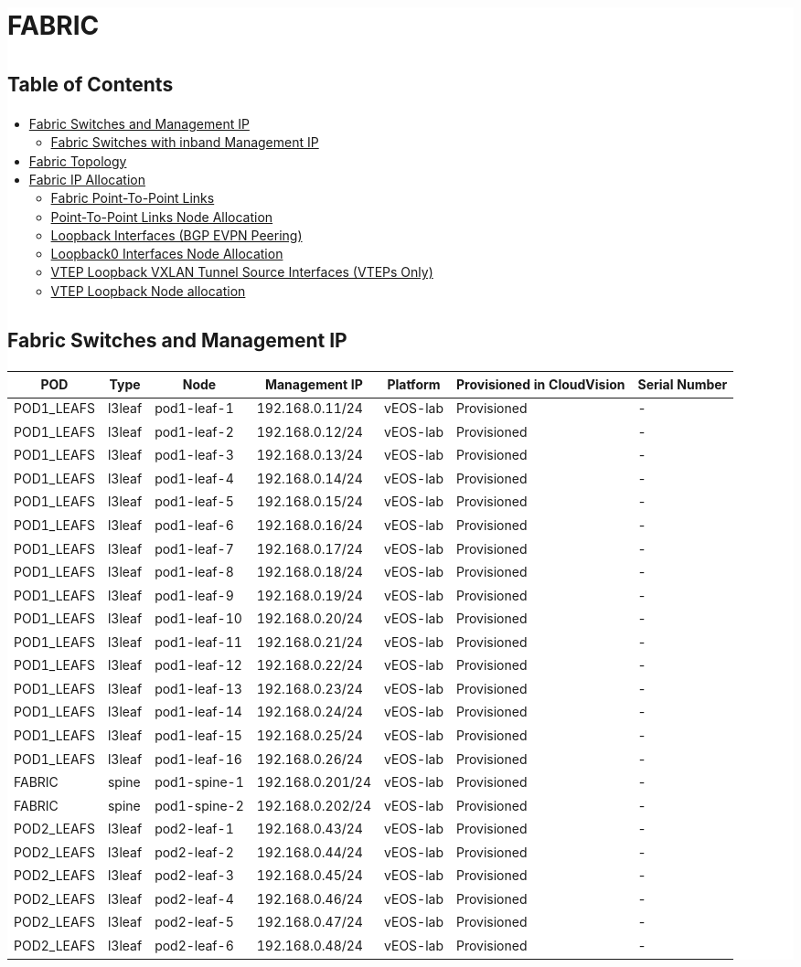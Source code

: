 # FABRIC

## Table of Contents

- [Fabric Switches and Management IP](#fabric-switches-and-management-ip)
  - [Fabric Switches with inband Management IP](#fabric-switches-with-inband-management-ip)
- [Fabric Topology](#fabric-topology)
- [Fabric IP Allocation](#fabric-ip-allocation)
  - [Fabric Point-To-Point Links](#fabric-point-to-point-links)
  - [Point-To-Point Links Node Allocation](#point-to-point-links-node-allocation)
  - [Loopback Interfaces (BGP EVPN Peering)](#loopback-interfaces-bgp-evpn-peering)
  - [Loopback0 Interfaces Node Allocation](#loopback0-interfaces-node-allocation)
  - [VTEP Loopback VXLAN Tunnel Source Interfaces (VTEPs Only)](#vtep-loopback-vxlan-tunnel-source-interfaces-vteps-only)
  - [VTEP Loopback Node allocation](#vtep-loopback-node-allocation)

## Fabric Switches and Management IP

| POD | Type | Node | Management IP | Platform | Provisioned in CloudVision | Serial Number |
| --- | ---- | ---- | ------------- | -------- | -------------------------- | ------------- |
| POD1_LEAFS | l3leaf | pod1-leaf-1 | 192.168.0.11/24 | vEOS-lab | Provisioned | - |
| POD1_LEAFS | l3leaf | pod1-leaf-2 | 192.168.0.12/24 | vEOS-lab | Provisioned | - |
| POD1_LEAFS | l3leaf | pod1-leaf-3 | 192.168.0.13/24 | vEOS-lab | Provisioned | - |
| POD1_LEAFS | l3leaf | pod1-leaf-4 | 192.168.0.14/24 | vEOS-lab | Provisioned | - |
| POD1_LEAFS | l3leaf | pod1-leaf-5 | 192.168.0.15/24 | vEOS-lab | Provisioned | - |
| POD1_LEAFS | l3leaf | pod1-leaf-6 | 192.168.0.16/24 | vEOS-lab | Provisioned | - |
| POD1_LEAFS | l3leaf | pod1-leaf-7 | 192.168.0.17/24 | vEOS-lab | Provisioned | - |
| POD1_LEAFS | l3leaf | pod1-leaf-8 | 192.168.0.18/24 | vEOS-lab | Provisioned | - |
| POD1_LEAFS | l3leaf | pod1-leaf-9 | 192.168.0.19/24 | vEOS-lab | Provisioned | - |
| POD1_LEAFS | l3leaf | pod1-leaf-10 | 192.168.0.20/24 | vEOS-lab | Provisioned | - |
| POD1_LEAFS | l3leaf | pod1-leaf-11 | 192.168.0.21/24 | vEOS-lab | Provisioned | - |
| POD1_LEAFS | l3leaf | pod1-leaf-12 | 192.168.0.22/24 | vEOS-lab | Provisioned | - |
| POD1_LEAFS | l3leaf | pod1-leaf-13 | 192.168.0.23/24 | vEOS-lab | Provisioned | - |
| POD1_LEAFS | l3leaf | pod1-leaf-14 | 192.168.0.24/24 | vEOS-lab | Provisioned | - |
| POD1_LEAFS | l3leaf | pod1-leaf-15 | 192.168.0.25/24 | vEOS-lab | Provisioned | - |
| POD1_LEAFS | l3leaf | pod1-leaf-16 | 192.168.0.26/24 | vEOS-lab | Provisioned | - |
| FABRIC | spine | pod1-spine-1 | 192.168.0.201/24 | vEOS-lab | Provisioned | - |
| FABRIC | spine | pod1-spine-2 | 192.168.0.202/24 | vEOS-lab | Provisioned | - |
| POD2_LEAFS | l3leaf | pod2-leaf-1 | 192.168.0.43/24 | vEOS-lab | Provisioned | - |
| POD2_LEAFS | l3leaf | pod2-leaf-2 | 192.168.0.44/24 | vEOS-lab | Provisioned | - |
| POD2_LEAFS | l3leaf | pod2-leaf-3 | 192.168.0.45/24 | vEOS-lab | Provisioned | - |
| POD2_LEAFS | l3leaf | pod2-leaf-4 | 192.168.0.46/24 | vEOS-lab | Provisioned | - |
| POD2_LEAFS | l3leaf | pod2-leaf-5 | 192.168.0.47/24 | vEOS-lab | Provisioned | - |
| POD2_LEAFS | l3leaf | pod2-leaf-6 | 192.168.0.48/24 | vEOS-lab | Provisioned | - |